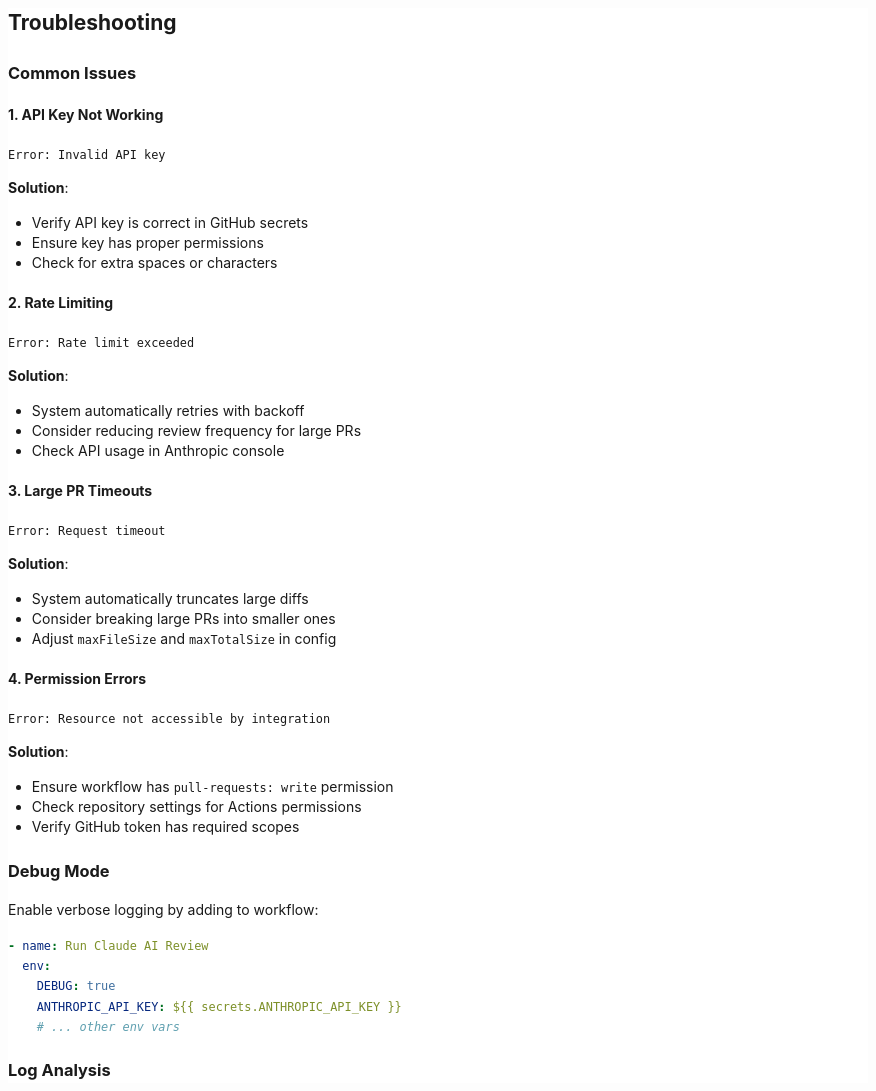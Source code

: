 ## Troubleshooting

### Common Issues

#### 1. API Key Not Working
```
Error: Invalid API key
```
**Solution**: 
- Verify API key is correct in GitHub secrets
- Ensure key has proper permissions
- Check for extra spaces or characters

#### 2. Rate Limiting
```
Error: Rate limit exceeded
```
**Solution**:
- System automatically retries with backoff
- Consider reducing review frequency for large PRs
- Check API usage in Anthropic console

#### 3. Large PR Timeouts
```
Error: Request timeout
```
**Solution**:
- System automatically truncates large diffs
- Consider breaking large PRs into smaller ones
- Adjust `maxFileSize` and `maxTotalSize` in config

#### 4. Permission Errors
```
Error: Resource not accessible by integration
```
**Solution**:
- Ensure workflow has `pull-requests: write` permission
- Check repository settings for Actions permissions
- Verify GitHub token has required scopes

### Debug Mode

Enable verbose logging by adding to workflow:

```yaml
- name: Run Claude AI Review
  env:
    DEBUG: true
    ANTHROPIC_API_KEY: ${{ secrets.ANTHROPIC_API_KEY }}
    # ... other env vars
```

### Log Analysis
